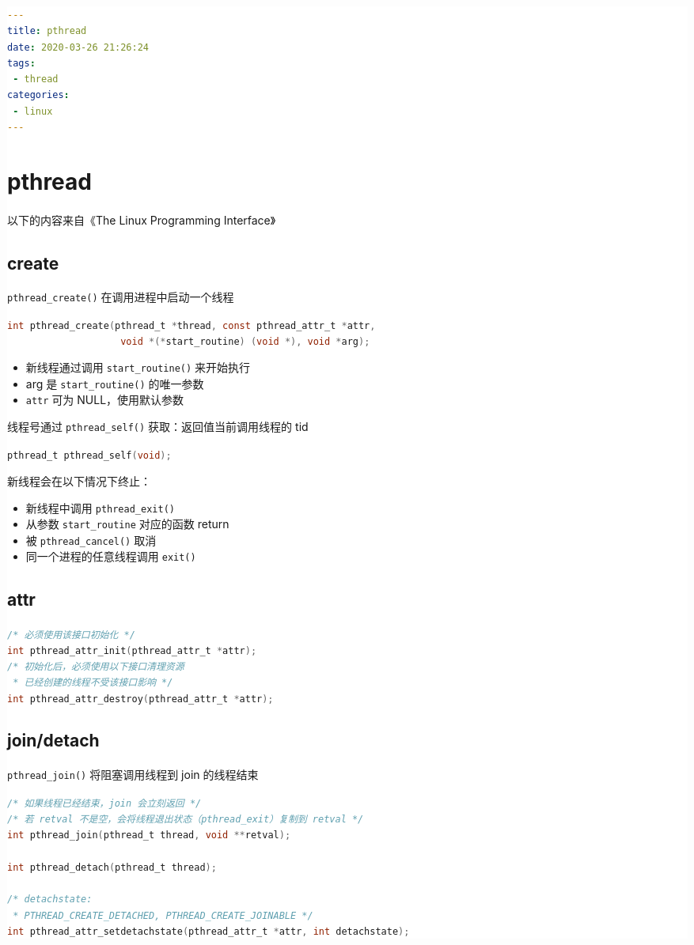 ```yaml
---
title: pthread
date: 2020-03-26 21:26:24
tags:
 - thread
categories:
 - linux
---
```


# pthread

以下的内容来自《The Linux Programming Interface》

## create

`pthread_create()` 在调用进程中启动一个线程

```c
int pthread_create(pthread_t *thread, const pthread_attr_t *attr,
                    void *(*start_routine) (void *), void *arg);
```

- 新线程通过调用 `start_routine()` 来开始执行
- arg 是 `start_routine()` 的唯一参数
- `attr` 可为 NULL，使用默认参数

线程号通过 `pthread_self()` 获取：返回值当前调用线程的 tid

```c
pthread_t pthread_self(void);
```

新线程会在以下情况下终止：

- 新线程中调用 `pthread_exit()`
- 从参数 `start_routine` 对应的函数 return
- 被 `pthread_cancel()` 取消
- 同一个进程的任意线程调用 `exit()`

## attr

```c
/* 必须使用该接口初始化 */
int pthread_attr_init(pthread_attr_t *attr);
/* 初始化后，必须使用以下接口清理资源
 * 已经创建的线程不受该接口影响 */
int pthread_attr_destroy(pthread_attr_t *attr);
```

## join/detach

`pthread_join()` 将阻塞调用线程到 join 的线程结束
```c
/* 如果线程已经结束，join 会立刻返回 */
/* 若 retval 不是空，会将线程退出状态（pthread_exit）复制到 retval */
int pthread_join(pthread_t thread, void **retval);

int pthread_detach(pthread_t thread);

/* detachstate:
 * PTHREAD_CREATE_DETACHED, PTHREAD_CREATE_JOINABLE */
int pthread_attr_setdetachstate(pthread_attr_t *attr, int detachstate);
```
